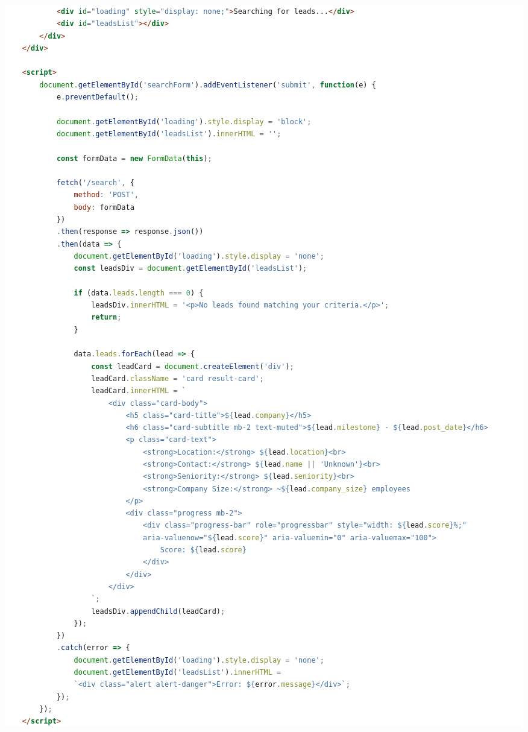    ```html
               <div id="loading" style="display: none;">Searching for leads...</div>
               <div id="leadsList"></div>
           </div>
       </div>
       
       <script>
           document.getElementById('searchForm').addEventListener('submit', function(e) {
               e.preventDefault();
               
               document.getElementById('loading').style.display = 'block';
               document.getElementById('leadsList').innerHTML = '';
               
               const formData = new FormData(this);
               
               fetch('/search', {
                   method: 'POST',
                   body: formData
               })
               .then(response => response.json())
               .then(data => {
                   document.getElementById('loading').style.display = 'none';
                   const leadsDiv = document.getElementById('leadsList');
                   
                   if (data.leads.length === 0) {
                       leadsDiv.innerHTML = '<p>No leads found matching your criteria.</p>';
                       return;
                   }
                   
                   data.leads.forEach(lead => {
                       const leadCard = document.createElement('div');
                       leadCard.className = 'card result-card';
                       leadCard.innerHTML = `
                           <div class="card-body">
                               <h5 class="card-title">${lead.company}</h5>
                               <h6 class="card-subtitle mb-2 text-muted">${lead.milestone} - ${lead.post_date}</h6>
                               <p class="card-text">
                                   <strong>Location:</strong> ${lead.location}<br>
                                   <strong>Contact:</strong> ${lead.name || 'Unknown'}<br>
                                   <strong>Seniority:</strong> ${lead.seniority}<br>
                                   <strong>Company Size:</strong> ~${lead.company_size} employees
                               </p>
                               <div class="progress mb-2">
                                   <div class="progress-bar" role="progressbar" style="width: ${lead.score}%;" 
                                   aria-valuenow="${lead.score}" aria-valuemin="0" aria-valuemax="100">
                                       Score: ${lead.score}
                                   </div>
                               </div>
                           </div>
                       `;
                       leadsDiv.appendChild(leadCard);
                   });
               })
               .catch(error => {
                   document.getElementById('loading').style.display = 'none';
                   document.getElementById('leadsList').innerHTML = 
                   `<div class="alert alert-danger">Error: ${error.message}</div>`;
               });
           });
       </script>
   ```